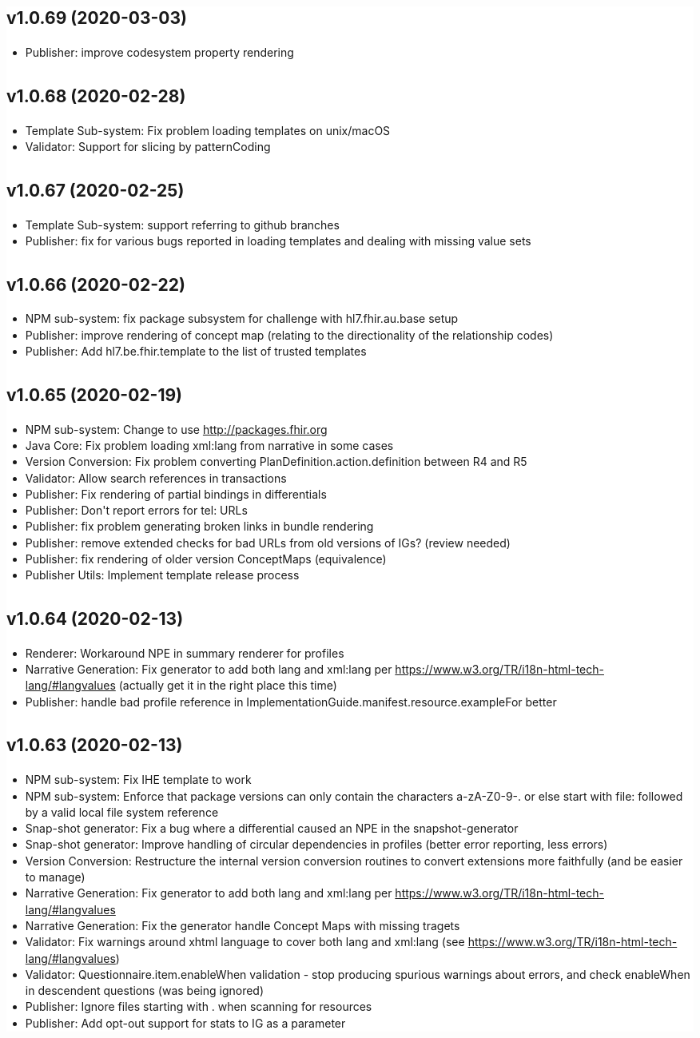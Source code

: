 ## v1.0.69 (2020-03-03)

* Publisher: improve codesystem property rendering

## v1.0.68 (2020-02-28)


* Template Sub-system: Fix problem loading templates on unix/macOS
* Validator: Support for slicing by patternCoding

## v1.0.67 (2020-02-25)

* Template Sub-system: support referring to github branches
* Publisher: fix for various bugs reported in loading templates and dealing with missing value sets

## v1.0.66 (2020-02-22)

* NPM sub-system: fix package subsystem for challenge with hl7.fhir.au.base setup
* Publisher: improve rendering of concept map (relating to the directionality of the relationship codes)
* Publisher: Add hl7.be.fhir.template to the list of trusted templates

## v1.0.65 (2020-02-19)

* NPM sub-system: Change to use http://packages.fhir.org
* Java Core: Fix problem loading xml:lang from narrative in some cases
* Version Conversion: Fix problem converting PlanDefinition.action.definition between R4 and R5
* Validator: Allow search references in transactions
* Publisher: Fix rendering of partial bindings in differentials 
* Publisher: Don't report errors for tel: URLs
* Publisher: fix problem generating broken links in bundle rendering
* Publisher: remove extended checks for bad URLs from old versions of IGs? (review needed)
* Publisher: fix rendering of older version ConceptMaps (equivalence)
* Publisher Utils: Implement template release process

## v1.0.64 (2020-02-13)

* Renderer: Workaround NPE in summary renderer for profiles
* Narrative Generation: Fix generator to add both lang and xml:lang per https://www.w3.org/TR/i18n-html-tech-lang/#langvalues (actually get it in the right place this time)
* Publisher: handle bad profile reference in ImplementationGuide.manifest.resource.exampleFor better

## v1.0.63 (2020-02-13)

* NPM sub-system: Fix IHE template to work
* NPM sub-system: Enforce that package versions can only contain the characters a-zA-Z0-9-. or else start with file: followed by a valid local file system reference
* Snap-shot generator: Fix a bug where a differential caused an NPE in the snapshot-generator
* Snap-shot generator: Improve handling of circular dependencies in profiles (better error reporting, less errors)
* Version Conversion: Restructure the internal version conversion routines to convert extensions more faithfully (and be easier to manage)
* Narrative Generation: Fix generator to add both lang and xml:lang per https://www.w3.org/TR/i18n-html-tech-lang/#langvalues
* Narrative Generation: Fix the generator handle Concept Maps with missing tragets 
* Validator: Fix warnings around xhtml language to cover both lang and xml:lang (see https://www.w3.org/TR/i18n-html-tech-lang/#langvalues)
* Validator: Questionnaire.item.enableWhen validation - stop producing spurious warnings about errors, and check enableWhen in descendent questions (was being ignored)
* Publisher: Ignore files starting with . when scanning for resources
* Publisher: Add opt-out support for stats to IG as a parameter